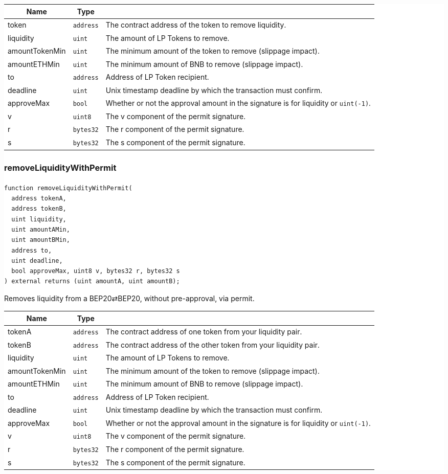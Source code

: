 | Name           | Type      |                                                                                     |
| -------------- | --------- | ----------------------------------------------------------------------------------- |
| token          | `address` | The contract address of the token to remove liquidity.                              |
| liquidity      | `uint`    | The amount of LP Tokens to remove.                                                  |
| amountTokenMin | `uint`    | The minimum amount of the token to remove (slippage impact).                        |
| amountETHMin   | `uint`    | The minimum amount of BNB to remove (slippage impact).                              |
| to             | `address` | Address of LP Token recipient.                                                      |
| deadline       | `uint`    | Unix timestamp deadline by which the transaction must confirm.                      |
| approveMax     | `bool`    | Whether or not the approval amount in the signature is for liquidity or `uint(-1)`. |
| v              | `uint8`   | The v component of the permit signature.                                            |
| r              | `bytes32` | The r component of the permit signature.                                            |
| s              | `bytes32` | The s component of the permit signature.                                            |

### removeLiquidityWithPermit

```
function removeLiquidityWithPermit(
  address tokenA,
  address tokenB,
  uint liquidity,
  uint amountAMin,
  uint amountBMin,
  address to,
  uint deadline,
  bool approveMax, uint8 v, bytes32 r, bytes32 s
) external returns (uint amountA, uint amountB);
```

Removes liquidity from a BEP20⇄BEP20, without pre-approval, via permit.

| Name           | Type      |                                                                                     |
| -------------- | --------- | ----------------------------------------------------------------------------------- |
| tokenA         | `address` | The contract address of one token from your liquidity pair.                         |
| tokenB         | `address` | The contract address of the other token from your liquidity pair.                   |
| liquidity      | `uint`    | The amount of LP Tokens to remove.                                                  |
| amountTokenMin | `uint`    | The minimum amount of the token to remove (slippage impact).                        |
| amountETHMin   | `uint`    | The minimum amount of BNB to remove (slippage impact).                              |
| to             | `address` | Address of LP Token recipient.                                                      |
| deadline       | `uint`    | Unix timestamp deadline by which the transaction must confirm.                      |
| approveMax     | `bool`    | Whether or not the approval amount in the signature is for liquidity or `uint(-1)`. |
| v              | `uint8`   | The v component of the permit signature.                                            |
| r              | `bytes32` | The r component of the permit signature.                                            |
| s              | `bytes32` | The s component of the permit signature.                                            |

